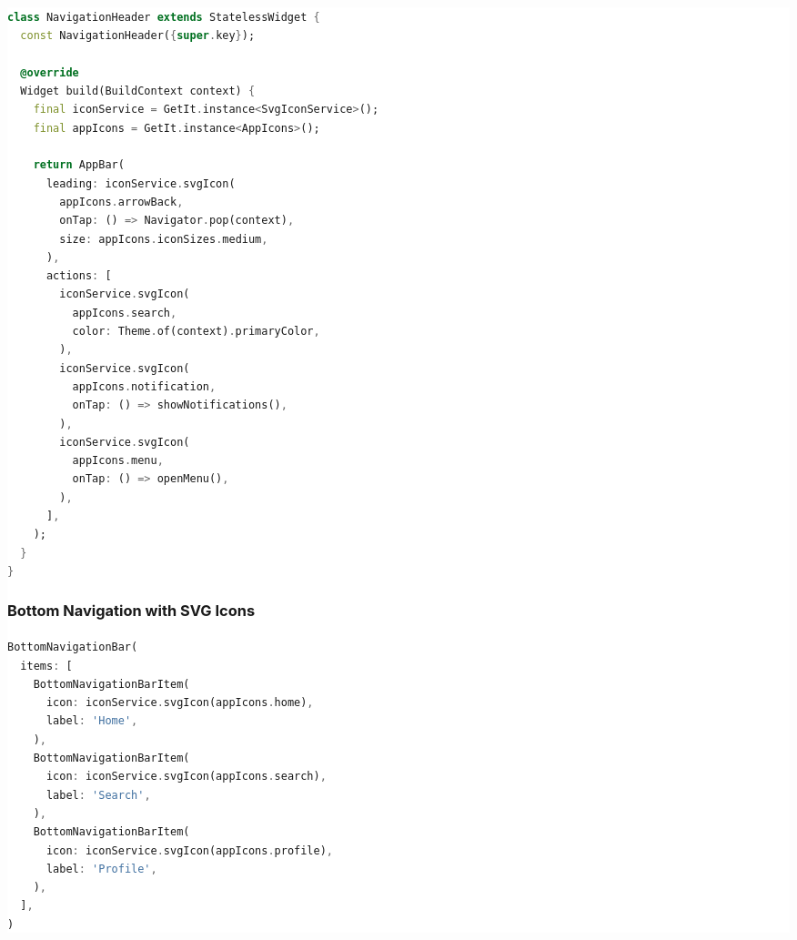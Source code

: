 ```dart
class NavigationHeader extends StatelessWidget {
  const NavigationHeader({super.key});

  @override
  Widget build(BuildContext context) {
    final iconService = GetIt.instance<SvgIconService>();
    final appIcons = GetIt.instance<AppIcons>();
    
    return AppBar(
      leading: iconService.svgIcon(
        appIcons.arrowBack,
        onTap: () => Navigator.pop(context),
        size: appIcons.iconSizes.medium,
      ),
      actions: [
        iconService.svgIcon(
          appIcons.search,
          color: Theme.of(context).primaryColor,
        ),
        iconService.svgIcon(
          appIcons.notification,
          onTap: () => showNotifications(),
        ),
        iconService.svgIcon(
          appIcons.menu,
          onTap: () => openMenu(),
        ),
      ],
    );
  }
}
```

### Bottom Navigation with SVG Icons

```dart
BottomNavigationBar(
  items: [
    BottomNavigationBarItem(
      icon: iconService.svgIcon(appIcons.home),
      label: 'Home',
    ),
    BottomNavigationBarItem(
      icon: iconService.svgIcon(appIcons.search),
      label: 'Search',
    ),
    BottomNavigationBarItem(
      icon: iconService.svgIcon(appIcons.profile),
      label: 'Profile',
    ),
  ],
)
```

